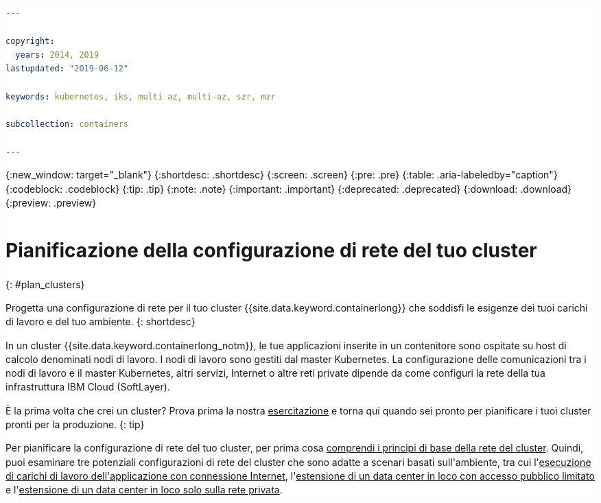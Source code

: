 ```yaml
---

copyright:
  years: 2014, 2019
lastupdated: "2019-06-12"

keywords: kubernetes, iks, multi az, multi-az, szr, mzr

subcollection: containers

---
```


{:new_window: target="_blank"}
{:shortdesc: .shortdesc}
{:screen: .screen}
{:pre: .pre}
{:table: .aria-labeledby="caption"}
{:codeblock: .codeblock}
{:tip: .tip}
{:note: .note}
{:important: .important}
{:deprecated: .deprecated}
{:download: .download}
{:preview: .preview}


# Pianificazione della configurazione di rete del tuo cluster
{: #plan_clusters}

Progetta una configurazione di rete per il tuo cluster {{site.data.keyword.containerlong}} che soddisfi le esigenze dei tuoi carichi di lavoro e del tuo ambiente.
{: shortdesc}

In un cluster {{site.data.keyword.containerlong_notm}}, le tue applicazioni inserite in un contenitore sono ospitate su host di calcolo denominati nodi di lavoro. I nodi di lavoro sono gestiti dal master Kubernetes. La configurazione delle comunicazioni tra i nodi di lavoro e il master Kubernetes, altri servizi, Internet o altre reti private dipende da come configuri la rete della tua infrastruttura IBM Cloud (SoftLayer).

È la prima volta che crei un cluster? Prova prima la nostra [esercitazione](/docs/containers?topic=containers-cs_cluster_tutorial) e torna qui quando sei pronto per pianificare i tuoi cluster pronti per la produzione.
{: tip}

Per pianificare la configurazione di rete del tuo cluster, per prima cosa [comprendi i principi di base della rete del cluster](#plan_basics). Quindi, puoi esaminare tre potenziali configurazioni di rete del cluster che sono adatte a scenari basati sull'ambiente, tra cui l'[esecuzione di carichi di lavoro dell'applicazione con connessione Internet](#internet-facing), l'[estensione di un data center in loco con accesso pubblico limitato](#limited-public) e l'[estensione di un data center in loco solo sulla rete privata](#private_clusters).
